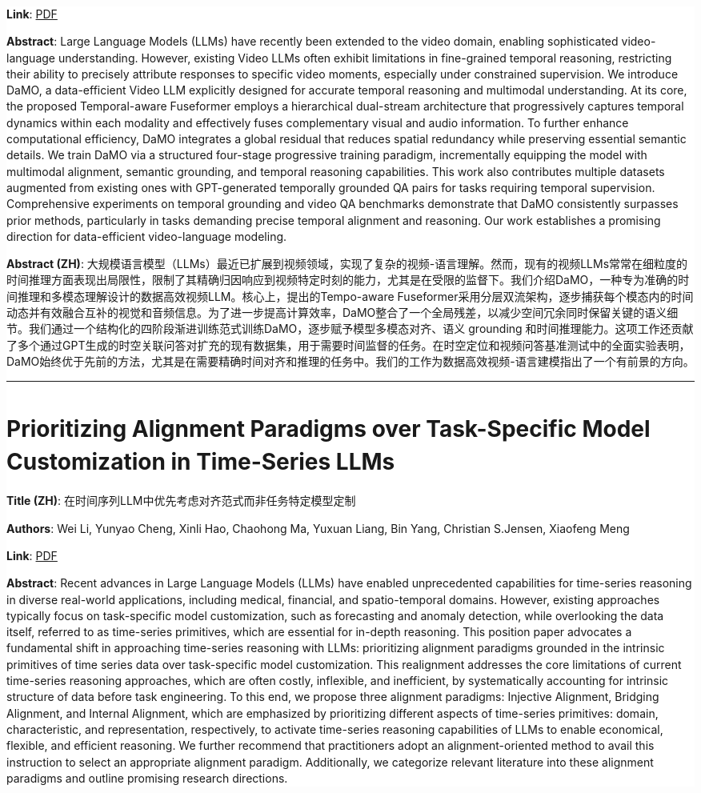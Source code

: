 **Link**: [PDF](https://arxiv.org/pdf/2506.11558)  

**Abstract**: Large Language Models (LLMs) have recently been extended to the video domain, enabling sophisticated video-language understanding. However, existing Video LLMs often exhibit limitations in fine-grained temporal reasoning, restricting their ability to precisely attribute responses to specific video moments, especially under constrained supervision. We introduce DaMO, a data-efficient Video LLM explicitly designed for accurate temporal reasoning and multimodal understanding. At its core, the proposed Temporal-aware Fuseformer employs a hierarchical dual-stream architecture that progressively captures temporal dynamics within each modality and effectively fuses complementary visual and audio information. To further enhance computational efficiency, DaMO integrates a global residual that reduces spatial redundancy while preserving essential semantic details. We train DaMO via a structured four-stage progressive training paradigm, incrementally equipping the model with multimodal alignment, semantic grounding, and temporal reasoning capabilities. This work also contributes multiple datasets augmented from existing ones with GPT-generated temporally grounded QA pairs for tasks requiring temporal supervision. Comprehensive experiments on temporal grounding and video QA benchmarks demonstrate that DaMO consistently surpasses prior methods, particularly in tasks demanding precise temporal alignment and reasoning. Our work establishes a promising direction for data-efficient video-language modeling. 

**Abstract (ZH)**: 大规模语言模型（LLMs）最近已扩展到视频领域，实现了复杂的视频-语言理解。然而，现有的视频LLMs常常在细粒度的时间推理方面表现出局限性，限制了其精确归因响应到视频特定时刻的能力，尤其是在受限的监督下。我们介绍DaMO，一种专为准确的时间推理和多模态理解设计的数据高效视频LLM。核心上，提出的Tempo-aware Fuseformer采用分层双流架构，逐步捕获每个模态内的时间动态并有效融合互补的视觉和音频信息。为了进一步提高计算效率，DaMO整合了一个全局残差，以减少空间冗余同时保留关键的语义细节。我们通过一个结构化的四阶段渐进训练范式训练DaMO，逐步赋予模型多模态对齐、语义 grounding 和时间推理能力。这项工作还贡献了多个通过GPT生成的时空关联问答对扩充的现有数据集，用于需要时间监督的任务。在时空定位和视频问答基准测试中的全面实验表明，DaMO始终优于先前的方法，尤其是在需要精确时间对齐和推理的任务中。我们的工作为数据高效视频-语言建模指出了一个有前景的方向。 

---
# Prioritizing Alignment Paradigms over Task-Specific Model Customization in Time-Series LLMs 

**Title (ZH)**: 在时间序列LLM中优先考虑对齐范式而非任务特定模型定制 

**Authors**: Wei Li, Yunyao Cheng, Xinli Hao, Chaohong Ma, Yuxuan Liang, Bin Yang, Christian S.Jensen, Xiaofeng Meng  

**Link**: [PDF](https://arxiv.org/pdf/2506.11512)  

**Abstract**: Recent advances in Large Language Models (LLMs) have enabled unprecedented capabilities for time-series reasoning in diverse real-world applications, including medical, financial, and spatio-temporal domains. However, existing approaches typically focus on task-specific model customization, such as forecasting and anomaly detection, while overlooking the data itself, referred to as time-series primitives, which are essential for in-depth reasoning. This position paper advocates a fundamental shift in approaching time-series reasoning with LLMs: prioritizing alignment paradigms grounded in the intrinsic primitives of time series data over task-specific model customization. This realignment addresses the core limitations of current time-series reasoning approaches, which are often costly, inflexible, and inefficient, by systematically accounting for intrinsic structure of data before task engineering. To this end, we propose three alignment paradigms: Injective Alignment, Bridging Alignment, and Internal Alignment, which are emphasized by prioritizing different aspects of time-series primitives: domain, characteristic, and representation, respectively, to activate time-series reasoning capabilities of LLMs to enable economical, flexible, and efficient reasoning. We further recommend that practitioners adopt an alignment-oriented method to avail this instruction to select an appropriate alignment paradigm. Additionally, we categorize relevant literature into these alignment paradigms and outline promising research directions. 
